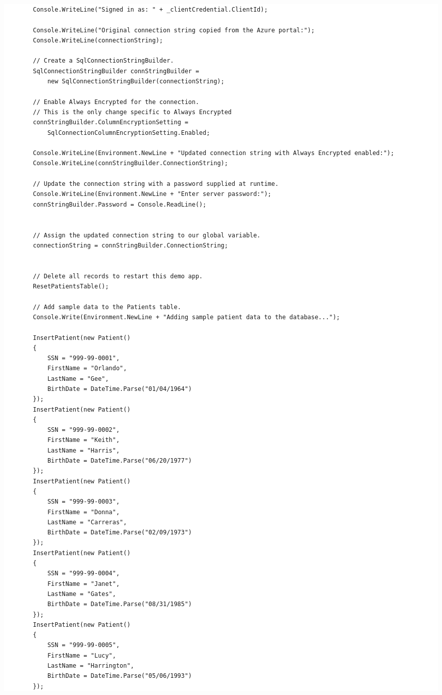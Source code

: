             Console.WriteLine("Signed in as: " + _clientCredential.ClientId);

            Console.WriteLine("Original connection string copied from the Azure portal:");
            Console.WriteLine(connectionString);

            // Create a SqlConnectionStringBuilder.
            SqlConnectionStringBuilder connStringBuilder =
                new SqlConnectionStringBuilder(connectionString);

            // Enable Always Encrypted for the connection.
            // This is the only change specific to Always Encrypted
            connStringBuilder.ColumnEncryptionSetting =
                SqlConnectionColumnEncryptionSetting.Enabled;

            Console.WriteLine(Environment.NewLine + "Updated connection string with Always Encrypted enabled:");
            Console.WriteLine(connStringBuilder.ConnectionString);

            // Update the connection string with a password supplied at runtime.
            Console.WriteLine(Environment.NewLine + "Enter server password:");
            connStringBuilder.Password = Console.ReadLine();


            // Assign the updated connection string to our global variable.
            connectionString = connStringBuilder.ConnectionString;


            // Delete all records to restart this demo app.
            ResetPatientsTable();

            // Add sample data to the Patients table.
            Console.Write(Environment.NewLine + "Adding sample patient data to the database...");

            InsertPatient(new Patient()
            {
                SSN = "999-99-0001",
                FirstName = "Orlando",
                LastName = "Gee",
                BirthDate = DateTime.Parse("01/04/1964")
            });
            InsertPatient(new Patient()
            {
                SSN = "999-99-0002",
                FirstName = "Keith",
                LastName = "Harris",
                BirthDate = DateTime.Parse("06/20/1977")
            });
            InsertPatient(new Patient()
            {
                SSN = "999-99-0003",
                FirstName = "Donna",
                LastName = "Carreras",
                BirthDate = DateTime.Parse("02/09/1973")
            });
            InsertPatient(new Patient()
            {
                SSN = "999-99-0004",
                FirstName = "Janet",
                LastName = "Gates",
                BirthDate = DateTime.Parse("08/31/1985")
            });
            InsertPatient(new Patient()
            {
                SSN = "999-99-0005",
                FirstName = "Lucy",
                LastName = "Harrington",
                BirthDate = DateTime.Parse("05/06/1993")
            });
